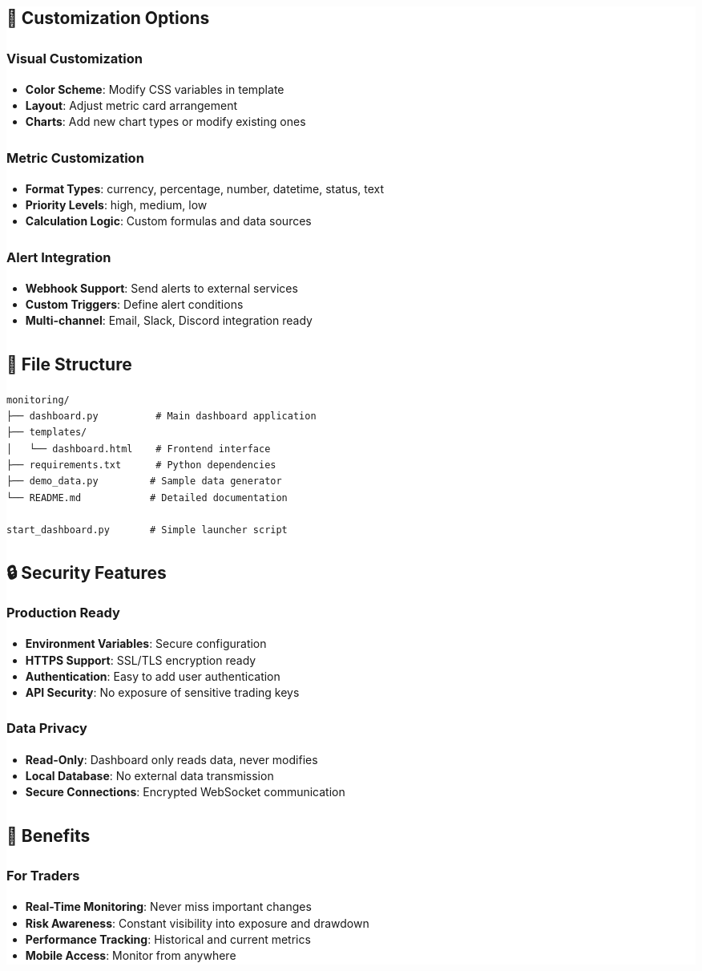 ## 🔧 Customization Options

### Visual Customization
- **Color Scheme**: Modify CSS variables in template
- **Layout**: Adjust metric card arrangement
- **Charts**: Add new chart types or modify existing ones

### Metric Customization
- **Format Types**: currency, percentage, number, datetime, status, text
- **Priority Levels**: high, medium, low
- **Calculation Logic**: Custom formulas and data sources

### Alert Integration
- **Webhook Support**: Send alerts to external services
- **Custom Triggers**: Define alert conditions
- **Multi-channel**: Email, Slack, Discord integration ready

## 📁 File Structure

```
monitoring/
├── dashboard.py          # Main dashboard application
├── templates/
│   └── dashboard.html    # Frontend interface
├── requirements.txt      # Python dependencies
├── demo_data.py         # Sample data generator
└── README.md            # Detailed documentation

start_dashboard.py       # Simple launcher script
```

## 🔒 Security Features

### Production Ready
- **Environment Variables**: Secure configuration
- **HTTPS Support**: SSL/TLS encryption ready
- **Authentication**: Easy to add user authentication
- **API Security**: No exposure of sensitive trading keys

### Data Privacy
- **Read-Only**: Dashboard only reads data, never modifies
- **Local Database**: No external data transmission
- **Secure Connections**: Encrypted WebSocket communication

## 🎯 Benefits

### For Traders
- **Real-Time Monitoring**: Never miss important changes
- **Risk Awareness**: Constant visibility into exposure and drawdown
- **Performance Tracking**: Historical and current metrics
- **Mobile Access**: Monitor from anywhere
